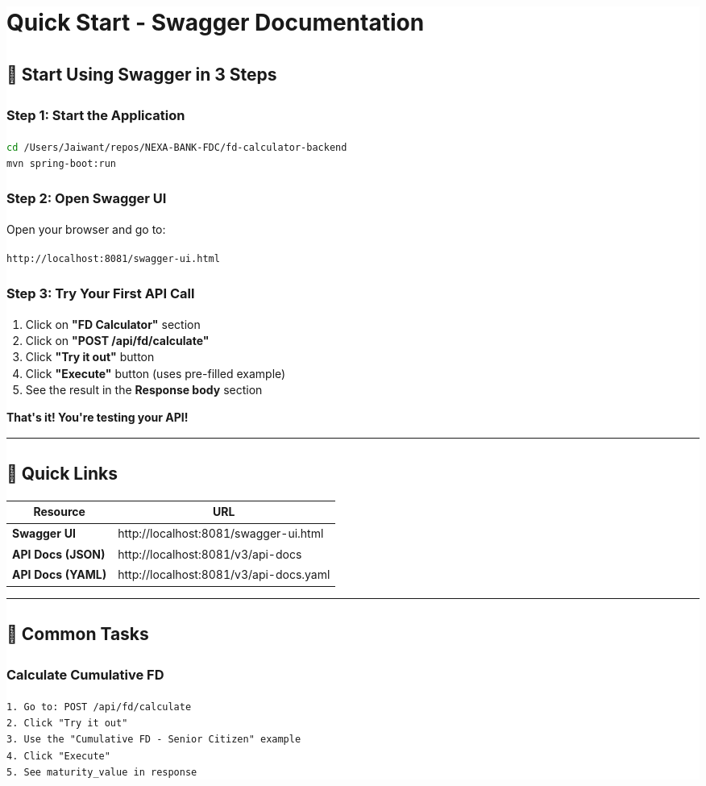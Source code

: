 # Quick Start - Swagger Documentation

## 🚀 Start Using Swagger in 3 Steps

### Step 1: Start the Application
```bash
cd /Users/Jaiwant/repos/NEXA-BANK-FDC/fd-calculator-backend
mvn spring-boot:run
```

### Step 2: Open Swagger UI
Open your browser and go to:
```
http://localhost:8081/swagger-ui.html
```

### Step 3: Try Your First API Call

1. Click on **"FD Calculator"** section
2. Click on **"POST /api/fd/calculate"**
3. Click **"Try it out"** button
4. Click **"Execute"** button (uses pre-filled example)
5. See the result in the **Response body** section

**That's it! You're testing your API!**

---

## 📌 Quick Links

| Resource | URL |
|----------|-----|
| **Swagger UI** | http://localhost:8081/swagger-ui.html |
| **API Docs (JSON)** | http://localhost:8081/v3/api-docs |
| **API Docs (YAML)** | http://localhost:8081/v3/api-docs.yaml |

---

## 🎯 Common Tasks

### Calculate Cumulative FD
```
1. Go to: POST /api/fd/calculate
2. Click "Try it out"
3. Use the "Cumulative FD - Senior Citizen" example
4. Click "Execute"
5. See maturity_value in response
```
